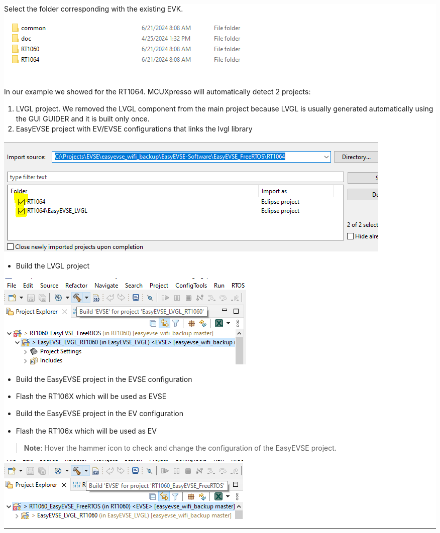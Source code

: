 Select the folder corresponding with the existing EVK.

![plot](./images/ImportHostFile.png)

In our example we showed for the RT1064.
MCUXpresso will automatically detect 2 projects:
1. LVGL project. We removed the LVGL component from the main project because LVGL is usually generated automatically using the GUI GUIDER and it is built only once.
2. EasyEVSE project with EV/EVSE configurations that links the lvgl library  

![plot](./images/ImportHostSelectedFile.png)

* Build the LVGL project

![plot](./images/HostBuildLVGL.png)

* Build the EasyEVSE project in the EVSE configuration

* Flash the RT106X which will be used as EVSE
* Build the EasyEVSE project in the EV configuration
* Flash the RT106x which will be used as EV

>**Note**: Hover the hammer icon to check and change the configuration of the EasyEVSE project. 

![plot](./images/HostCheckBuildConfig.png)

---